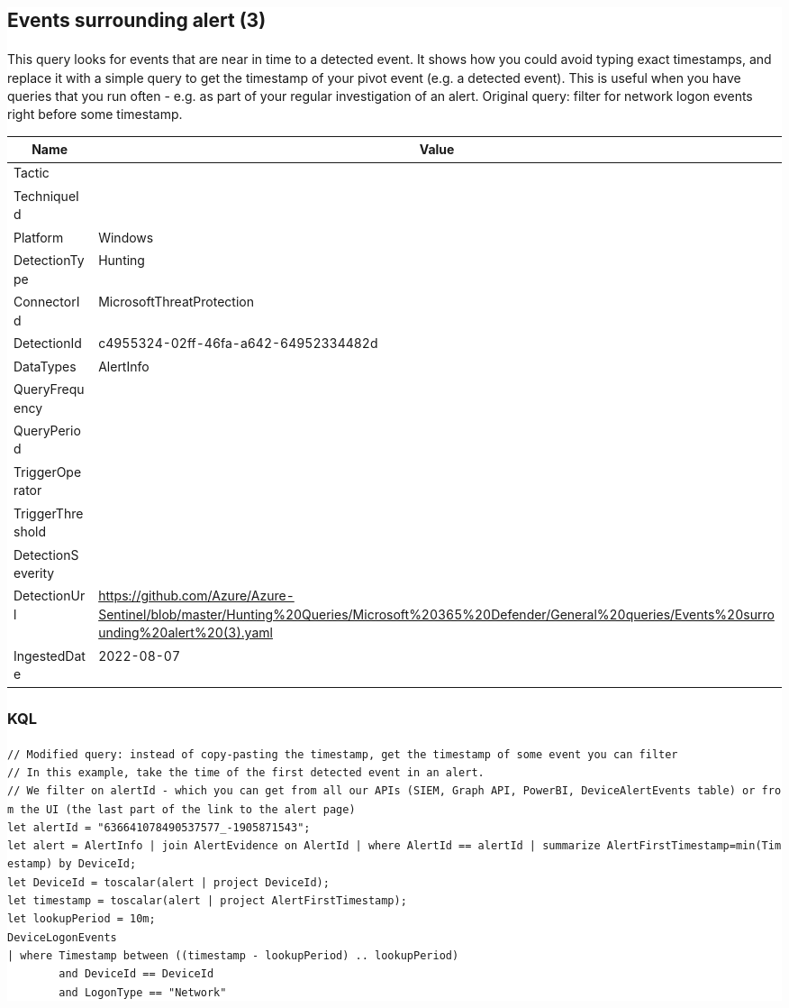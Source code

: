 ## Events surrounding alert (3)

This query looks for events that are near in time to a detected event.
It shows how you could avoid typing exact timestamps, and replace it with a simple query to get the timestamp of your pivot event (e.g. a detected event).
This is useful when you have queries that you run often - e.g. as part of your regular investigation of an alert.
Original query: filter for network logon events right before some timestamp.

|Name | Value |
| --- | --- |
|Tactic | |
|TechniqueId | |
|Platform | Windows|
|DetectionType | Hunting |
|ConnectorId | MicrosoftThreatProtection |
|DetectionId | c4955324-02ff-46fa-a642-64952334482d |
|DataTypes | AlertInfo |
|QueryFrequency |  |
|QueryPeriod |  |
|TriggerOperator |  |
|TriggerThreshold |  |
|DetectionSeverity |  |
|DetectionUrl | https://github.com/Azure/Azure-Sentinel/blob/master/Hunting%20Queries/Microsoft%20365%20Defender/General%20queries/Events%20surrounding%20alert%20(3).yaml |
|IngestedDate | 2022-08-07 |

### KQL
```kql
// Modified query: instead of copy-pasting the timestamp, get the timestamp of some event you can filter
// In this example, take the time of the first detected event in an alert.
// We filter on alertId - which you can get from all our APIs (SIEM, Graph API, PowerBI, DeviceAlertEvents table) or from the UI (the last part of the link to the alert page)
let alertId = "636641078490537577_-1905871543";
let alert = AlertInfo | join AlertEvidence on AlertId | where AlertId == alertId | summarize AlertFirstTimestamp=min(Timestamp) by DeviceId;
let DeviceId = toscalar(alert | project DeviceId);
let timestamp = toscalar(alert | project AlertFirstTimestamp);
let lookupPeriod = 10m;
DeviceLogonEvents
| where Timestamp between ((timestamp - lookupPeriod) .. lookupPeriod)
        and DeviceId == DeviceId
        and LogonType == "Network"

```
